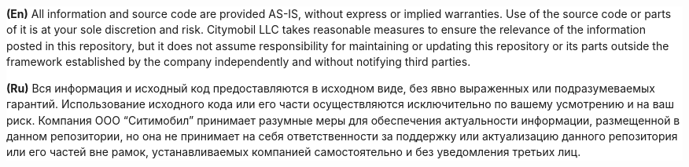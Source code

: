 **(En)**
All information and source code are provided AS-IS, without express or implied warranties.
Use of the source code or parts of it is at your sole discretion and risk.
Citymobil LLC takes reasonable measures to ensure the relevance of the information posted in this repository,
but it does not assume responsibility for maintaining or updating this repository or its parts outside the framework
established by the company independently and without notifying third parties.

**(Ru)**
Вся информация и исходный код предоставляются в исходном виде,
без явно выраженных или подразумеваемых гарантий. Использование исходного кода или его части осуществляются
исключительно по вашему усмотрению и на ваш риск. Компания ООО “Ситимобил” принимает разумные меры для
обеспечения актуальности информации, размещенной в данном репозитории, но она не принимает на себя
ответственности за поддержку или актуализацию данного репозитория или его частей вне рамок,
устанавливаемых компанией самостоятельно и без уведомления третьих лиц.